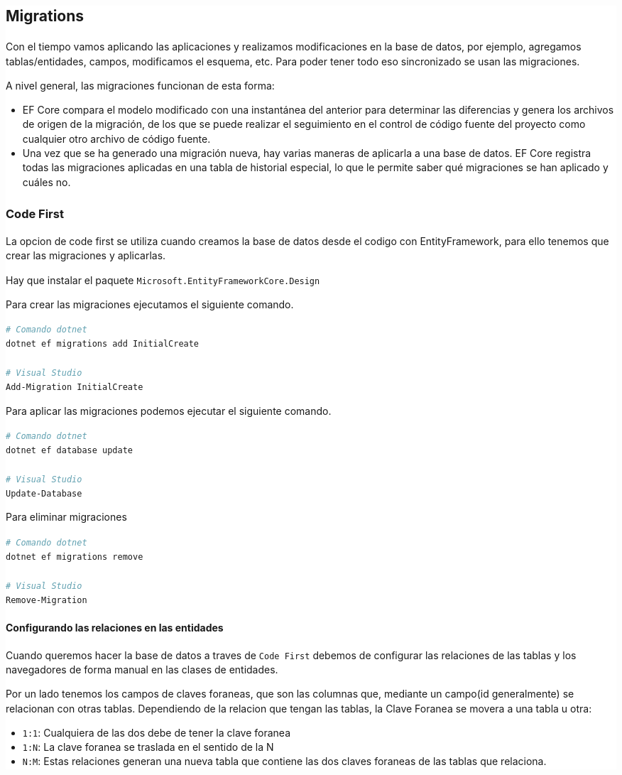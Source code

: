 ## Migrations
Con el tiempo vamos aplicando las aplicaciones y realizamos modificaciones en la base de datos, por ejemplo, agregamos tablas/entidades, campos, modificamos el esquema, etc. Para poder tener todo eso sincronizado se usan las migraciones.

A nivel general, las migraciones funcionan de esta forma:
- EF Core compara el modelo modificado con una instantánea del anterior para determinar las diferencias y genera los archivos de origen de la migración, de los que se puede realizar el seguimiento en el control de código fuente del proyecto como cualquier otro archivo de código fuente.
- Una vez que se ha generado una migración nueva, hay varias maneras de aplicarla a una base de datos. EF Core registra todas las migraciones aplicadas en una tabla de historial especial, lo que le permite saber qué migraciones se han aplicado y cuáles no.

### Code First
La opcion de code first se utiliza cuando creamos la base de datos desde el codigo con EntityFramework, para ello tenemos que crear las migraciones y aplicarlas.

Hay que instalar el paquete `Microsoft.EntityFrameworkCore.Design`

Para crear las migraciones ejecutamos el siguiente comando.
```powershell
# Comando dotnet
dotnet ef migrations add InitialCreate

# Visual Studio
Add-Migration InitialCreate
```

Para aplicar las migraciones podemos ejecutar el siguiente comando.
```powershell
# Comando dotnet
dotnet ef database update

# Visual Studio
Update-Database
```

Para eliminar migraciones
```powershell
# Comando dotnet
dotnet ef migrations remove

# Visual Studio
Remove-Migration
```

#### Configurando las relaciones en las entidades
Cuando queremos hacer la base de datos a traves de `Code First` debemos de configurar las relaciones de las tablas y los navegadores de forma manual en las clases de entidades.

Por un lado tenemos los campos de claves foraneas, que son las columnas que, mediante un campo(id generalmente) se relacionan con otras tablas. Dependiendo de la relacion que tengan las tablas, la Clave Foranea se movera a una tabla u otra:
- `1:1`: Cualquiera de las dos debe de tener la clave foranea 
- `1:N`: La clave foranea se traslada en el sentido de la N
- `N:M`: Estas relaciones generan una nueva tabla que contiene las dos claves foraneas de las tablas que relaciona.
